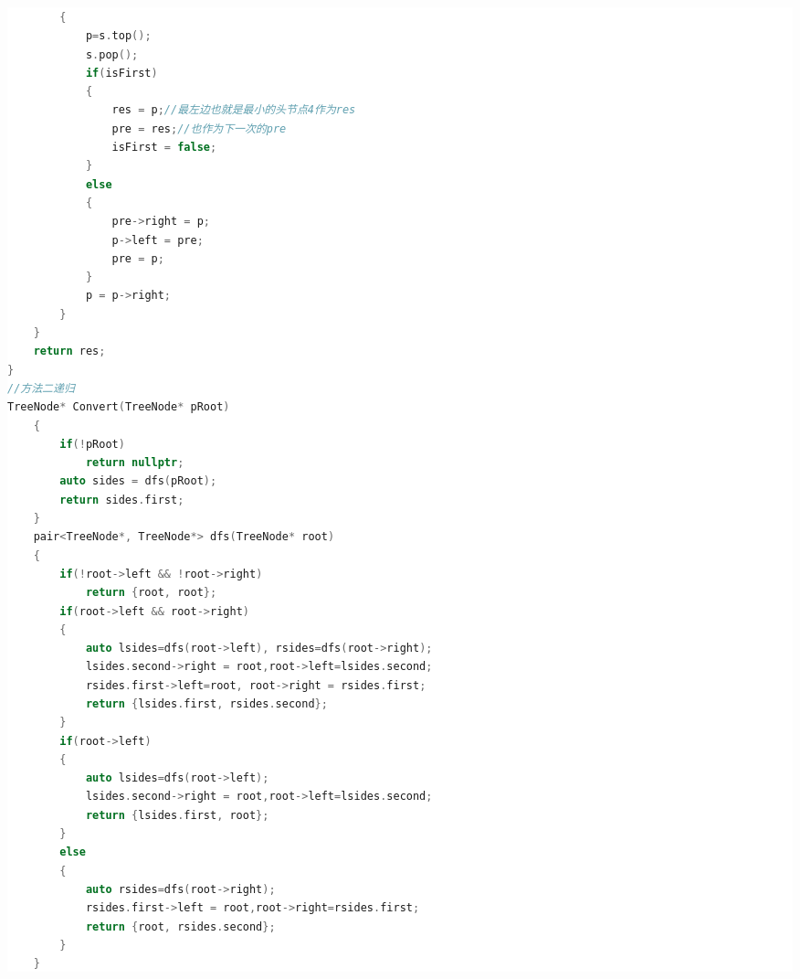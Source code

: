 ```c++
        {
            p=s.top();
            s.pop();
            if(isFirst)
            {
                res = p;//最左边也就是最小的头节点4作为res
                pre = res;//也作为下一次的pre
                isFirst = false;
            }
            else
            {
                pre->right = p;
                p->left = pre;
                pre = p;
            }
            p = p->right;
        }
    }
    return res;
}
//方法二递归 
TreeNode* Convert(TreeNode* pRoot)
    {
        if(!pRoot) 
            return nullptr;
        auto sides = dfs(pRoot);
        return sides.first;
    }
    pair<TreeNode*, TreeNode*> dfs(TreeNode* root)
    {
        if(!root->left && !root->right)
            return {root, root};
        if(root->left && root->right)
        {
            auto lsides=dfs(root->left), rsides=dfs(root->right);
            lsides.second->right = root,root->left=lsides.second;
            rsides.first->left=root, root->right = rsides.first;
            return {lsides.first, rsides.second};
        }
        if(root->left)
        {
            auto lsides=dfs(root->left);
            lsides.second->right = root,root->left=lsides.second;
            return {lsides.first, root};
        }
        else
        {
            auto rsides=dfs(root->right);
            rsides.first->left = root,root->right=rsides.first;
            return {root, rsides.second};
        }
    }
```
